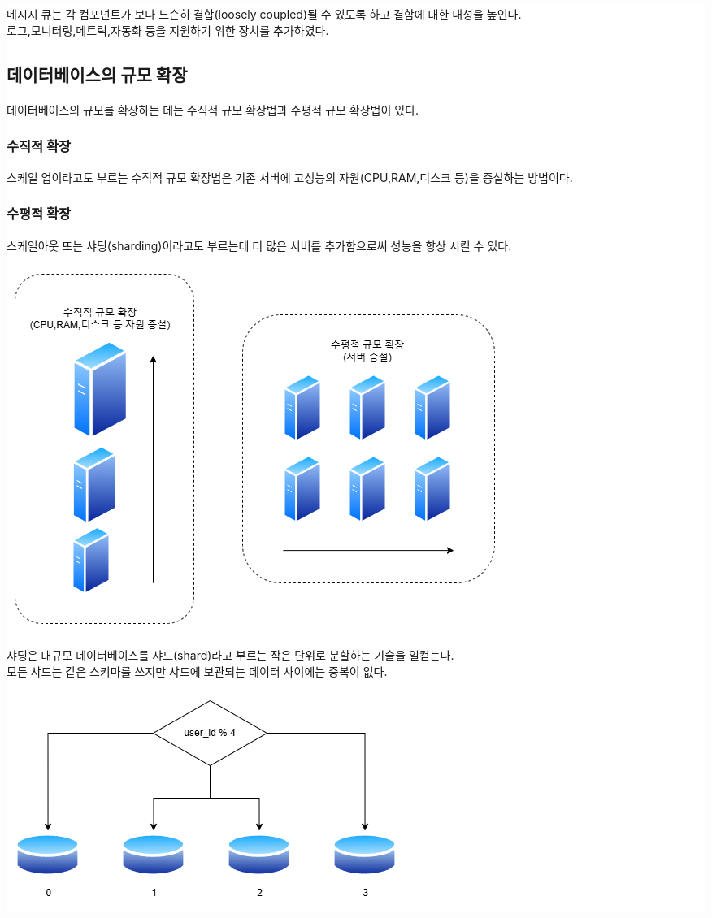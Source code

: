 메시지 큐는 각 컴포넌트가 보다 느슨히 결합(loosely coupled)될 수 있도록 하고 결함에 대한 내성을 높인다.  
로그,모니터링,메트릭,자동화 등을 지원하기 위한 장치를 추가하였다.  

## 데이터베이스의 규모 확장

데이터베이스의 규모를 확장하는 데는 수직적 규모 확장법과 수평적 규모 확장법이 있다.  

### 수직적 확장
스케일 업이라고도 부르는 수직적 규모 확장법은 기존 서버에 고성능의 자원(CPU,RAM,디스크 등)을 증설하는 방법이다.  

### 수평적 확장
스케일아웃 또는 샤딩(sharding)이라고도 부르는데 더 많은 서버를 추가함으로써 성능을 향상 시킬 수 있다.

![Image](./diagrams/수직적확장-수평적확장.drawio.png)

샤딩은 대규모 데이터베이스를 샤드(shard)라고 부르는 작은 단위로 분할하는 기술을 일컫는다.  
모든 샤드는 같은 스키마를 쓰지만 샤드에 보관되는 데이터 사이에는 중복이 없다.  

![Image](./diagrams/샤딩.drawio.png)

